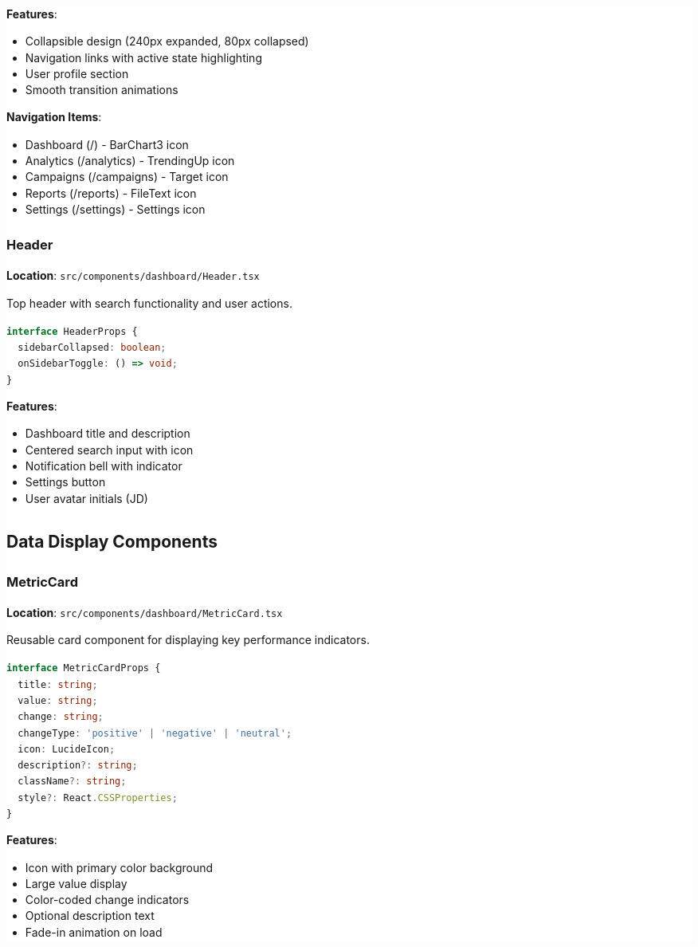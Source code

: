 **Features**:
- Collapsible design (240px expanded, 80px collapsed)
- Navigation links with active state highlighting
- User profile section
- Smooth transition animations

**Navigation Items**:
- Dashboard (/) - BarChart3 icon
- Analytics (/analytics) - TrendingUp icon
- Campaigns (/campaigns) - Target icon
- Reports (/reports) - FileText icon
- Settings (/settings) - Settings icon

### Header
**Location**: `src/components/dashboard/Header.tsx`

Top header with search functionality and user actions.

```typescript
interface HeaderProps {
  sidebarCollapsed: boolean;
  onSidebarToggle: () => void;
}
```

**Features**:
- Dashboard title and description
- Centered search input with icon
- Notification bell with indicator
- Settings button
- User avatar initials (JD)

## Data Display Components

### MetricCard
**Location**: `src/components/dashboard/MetricCard.tsx`

Reusable card component for displaying key performance indicators.

```typescript
interface MetricCardProps {
  title: string;
  value: string;
  change: string;
  changeType: 'positive' | 'negative' | 'neutral';
  icon: LucideIcon;
  description?: string;
  className?: string;
  style?: React.CSSProperties;
}
```

**Features**:
- Icon with primary color background
- Large value display
- Color-coded change indicators
- Optional description text
- Fade-in animation on load
